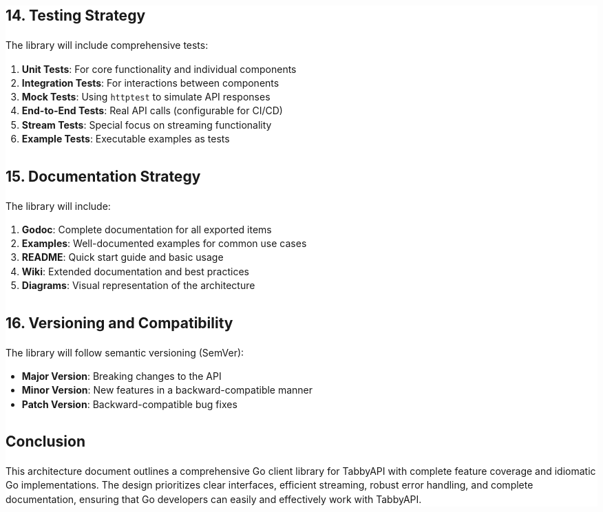 ## 14. Testing Strategy

The library will include comprehensive tests:

1. **Unit Tests**: For core functionality and individual components
2. **Integration Tests**: For interactions between components
3. **Mock Tests**: Using `httptest` to simulate API responses
4. **End-to-End Tests**: Real API calls (configurable for CI/CD)
5. **Stream Tests**: Special focus on streaming functionality
6. **Example Tests**: Executable examples as tests

## 15. Documentation Strategy

The library will include:

1. **Godoc**: Complete documentation for all exported items
2. **Examples**: Well-documented examples for common use cases
3. **README**: Quick start guide and basic usage
4. **Wiki**: Extended documentation and best practices
5. **Diagrams**: Visual representation of the architecture

## 16. Versioning and Compatibility

The library will follow semantic versioning (SemVer):

- **Major Version**: Breaking changes to the API
- **Minor Version**: New features in a backward-compatible manner
- **Patch Version**: Backward-compatible bug fixes

## Conclusion

This architecture document outlines a comprehensive Go client library for TabbyAPI with complete feature coverage and idiomatic Go implementations. The design prioritizes clear interfaces, efficient streaming, robust error handling, and complete documentation, ensuring that Go developers can easily and effectively work with TabbyAPI.
